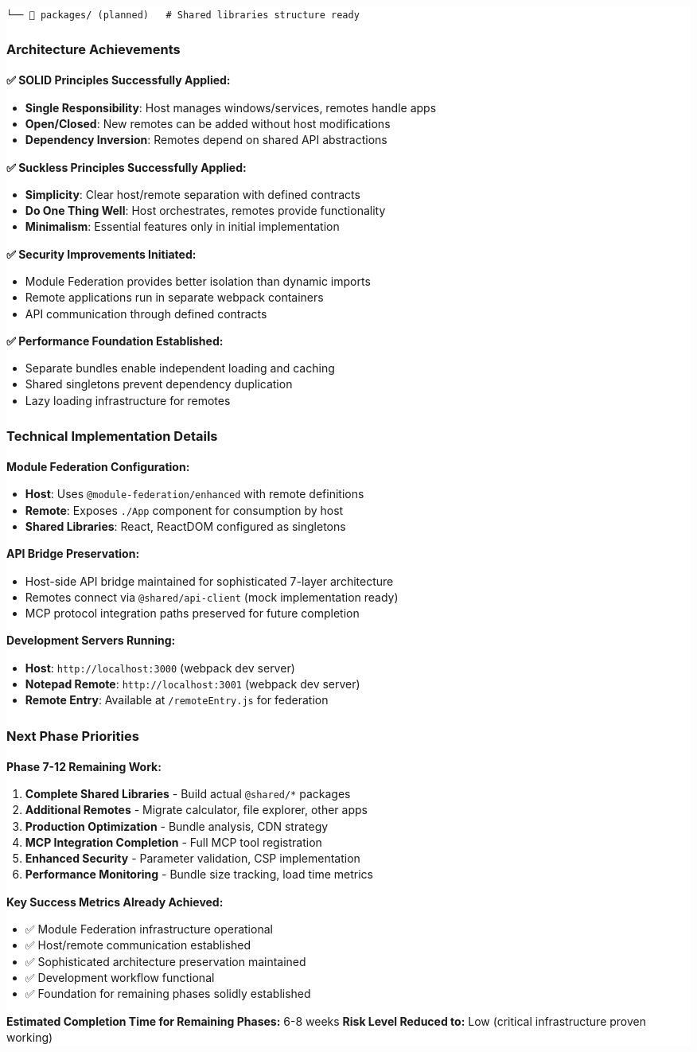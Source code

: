 ```
└── 📁 packages/ (planned)   # Shared libraries structure ready
```

### Architecture Achievements

**✅ SOLID Principles Successfully Applied:**
- **Single Responsibility**: Host manages windows/services, remotes handle apps
- **Open/Closed**: New remotes can be added without host modifications
- **Dependency Inversion**: Remotes depend on shared API abstractions

**✅ Suckless Principles Successfully Applied:**
- **Simplicity**: Clear host/remote separation with defined contracts
- **Do One Thing Well**: Host orchestrates, remotes provide functionality
- **Minimalism**: Essential features only in initial implementation

**✅ Security Improvements Initiated:**
- Module Federation provides better isolation than dynamic imports
- Remote applications run in separate webpack containers
- API communication through defined contracts

**✅ Performance Foundation Established:**
- Separate bundles enable independent loading and caching
- Shared singletons prevent dependency duplication
- Lazy loading infrastructure for remotes

### Technical Implementation Details

**Module Federation Configuration:**
- **Host**: Uses `@module-federation/enhanced` with remote definitions
- **Remote**: Exposes `./App` component for consumption by host
- **Shared Libraries**: React, ReactDOM configured as singletons

**API Bridge Preservation:**
- Host-side API bridge maintained for sophisticated 7-layer architecture
- Remotes connect via `@shared/api-client` (mock implementation ready)
- MCP protocol integration paths preserved for future completion

**Development Servers Running:**
- **Host**: `http://localhost:3000` (webpack dev server)
- **Notepad Remote**: `http://localhost:3001` (webpack dev server)
- **Remote Entry**: Available at `/remoteEntry.js` for federation

### Next Phase Priorities

**Phase 7-12 Remaining Work:**
1. **Complete Shared Libraries** - Build actual `@shared/*` packages
2. **Additional Remotes** - Migrate calculator, file explorer, other apps
3. **Production Optimization** - Bundle analysis, CDN strategy
4. **MCP Integration Completion** - Full MCP tool registration
5. **Enhanced Security** - Parameter validation, CSP implementation
6. **Performance Monitoring** - Bundle size tracking, load time metrics

**Key Success Metrics Already Achieved:**
- ✅ Module Federation infrastructure operational
- ✅ Host/remote communication established
- ✅ Sophisticated architecture preservation maintained
- ✅ Development workflow functional
- ✅ Foundation for remaining phases solidly established

**Estimated Completion Time for Remaining Phases:** 6-8 weeks
**Risk Level Reduced to:** Low (critical infrastructure proven working)